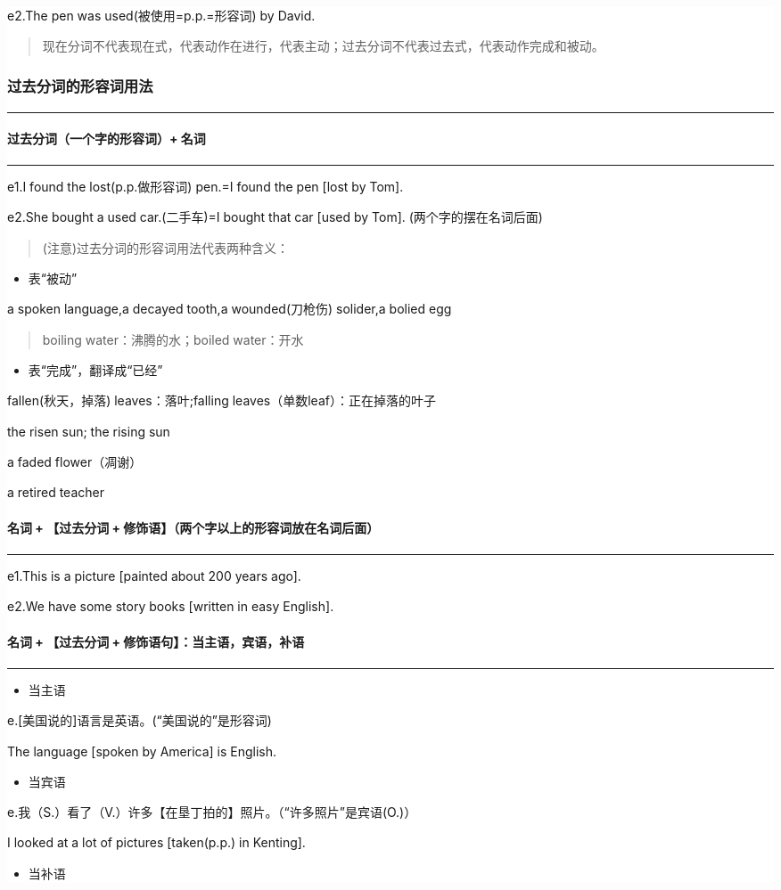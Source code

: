 e2.The pen was used(被使用=p.p.=形容词) by David.

>现在分词不代表现在式，代表动作在进行，代表主动；过去分词不代表过去式，代表动作完成和被动。

### 过去分词的形容词用法 

----------


#### 过去分词（一个字的形容词）+ 名词

----------


e1.I found the lost(p.p.做形容词) pen.=I found the pen [lost by Tom].

e2.She bought a used car.(二手车)=I bought that car [used by Tom]. (两个字的摆在名词后面)

>(注意)过去分词的形容词用法代表两种含义：

- 表“被动”

a spoken language,a decayed tooth,a wounded(刀枪伤) solider,a bolied egg

>boiling water：沸腾的水；boiled water：开水

- 表“完成”，翻译成“已经”

fallen(秋天，掉落) leaves：落叶;falling leaves（单数leaf）：正在掉落的叶子

the risen sun; the rising sun

a faded flower（凋谢）

a retired teacher

#### 名词 + 【过去分词 + 修饰语】（两个字以上的形容词放在名词后面）

----------


e1.This is a picture [painted about 200 years ago].

e2.We have some story books [written in easy English].


#### 名词 + 【过去分词 + 修饰语句】：当主语，宾语，补语

----------


- 当主语

e.[美国说的]语言是英语。(“美国说的”是形容词)

The language [spoken by America] is English.

- 当宾语

e.我（S.）看了（V.）许多【在垦丁拍的】照片。（“许多照片”是宾语(O.)）

I looked at a lot of pictures [taken(p.p.) in Kenting].

- 当补语

